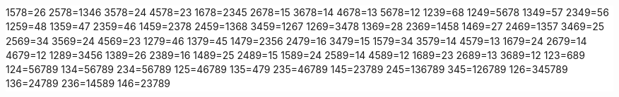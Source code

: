 1578=26
2578=1346
3578=24
4578=23
1678=2345
2678=15
3678=14
4678=13
5678=12
1239=68
1249=5678
1349=57
2349=56
1259=48
1359=47
2359=46
1459=2378
2459=1368
3459=1267
1269=3478
1369=28
2369=1458
1469=27
2469=1357
3469=25
2569=34
3569=24
4569=23
1279=46
1379=45
1479=2356
2479=16
3479=15
1579=34
3579=14
4579=13
1679=24
2679=14
4679=12
1289=3456
1389=26
2389=16
1489=25
2489=15
1589=24
2589=14
4589=12
1689=23
2689=13
3689=12
123=689
124=56789
134=56789
234=56789
125=46789
135=479
235=46789
145=23789
245=136789
345=126789
126=345789
136=24789
236=14589
146=23789